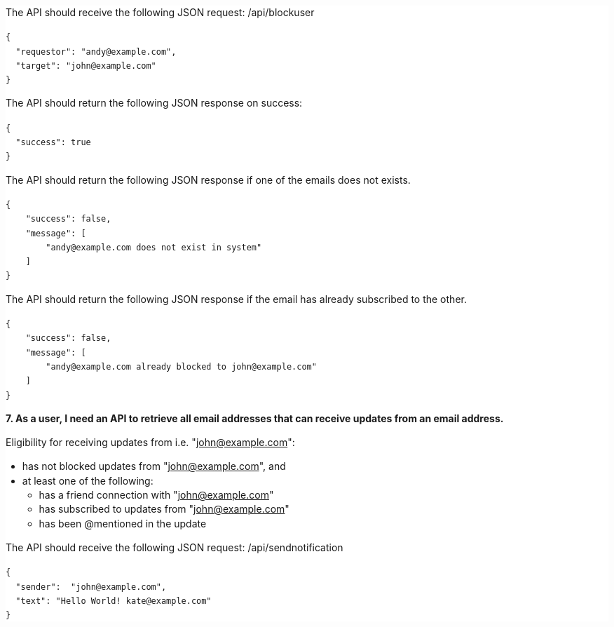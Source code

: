 The API should receive the following JSON request: /api/blockuser

```
{
  "requestor": "andy@example.com",
  "target": "john@example.com"
}
```

The API should return the following JSON response on success:

```
{
  "success": true
}
```

The API should return the following JSON response if one of the emails does not exists.

```
{
    "success": false,
    "message": [
        "andy@example.com does not exist in system"
    ]
}
```

The API should return the following JSON response if the email has already subscribed to the other.

```
{
    "success": false,
    "message": [
        "andy@example.com already blocked to john@example.com"
    ]
}
```

**7. As a user, I need an API to retrieve all email addresses that can receive updates from an email address.**

Eligibility for receiving updates from i.e. "john@example.com":
- has not blocked updates from "john@example.com", and
- at least one of the following:
  - has a friend connection with "john@example.com"
  - has subscribed to updates from "john@example.com"
  - has been @mentioned in the update

The API should receive the following JSON request: /api/sendnotification

```
{
  "sender":  "john@example.com",
  "text": "Hello World! kate@example.com"
}
```
